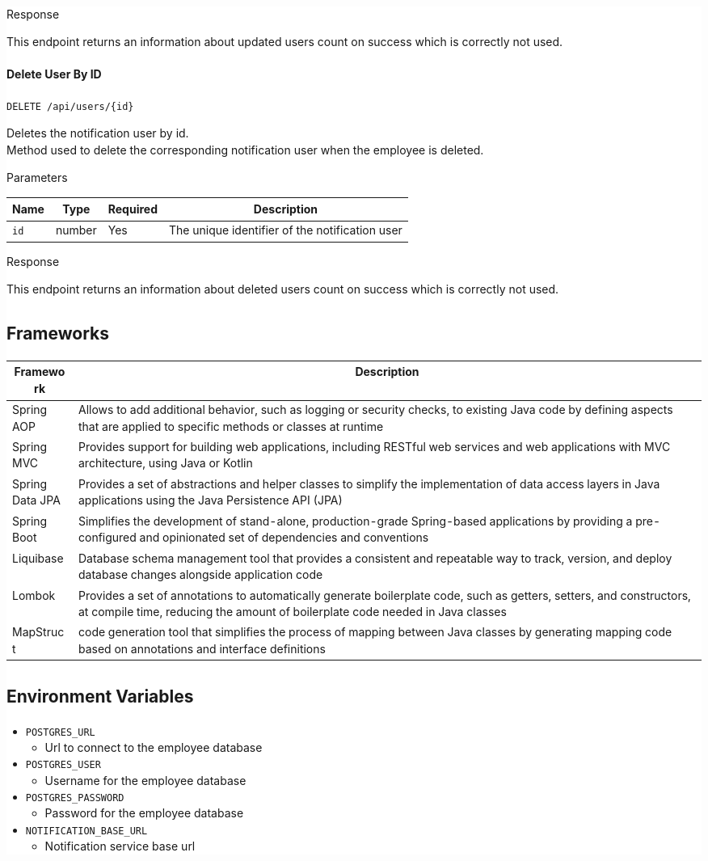 Response

This endpoint returns an information about updated users count on success which is correctly not used.

#### Delete User By ID

`DELETE /api/users/{id}`

Deletes the notification user by id.  
Method used to delete the corresponding notification user when the employee is deleted.

Parameters

| Name | Type   | Required | Description                                    |
|------|--------|----------|------------------------------------------------|
| `id` | number | Yes      | The unique identifier of the notification user |

Response

This endpoint returns an information about deleted users count on success which is correctly not used.

## Frameworks

| Framework       | Description                                                                                                                                                                                           |
|-----------------|-------------------------------------------------------------------------------------------------------------------------------------------------------------------------------------------------------|
| Spring AOP      | Allows to add additional behavior, such as logging or security checks, to existing Java code by defining aspects that are applied to specific methods or classes at runtime                           |
| Spring MVC      | Provides support for building web applications, including RESTful web services and web applications with MVC architecture, using Java or Kotlin                                                       |
| Spring Data JPA | Provides a set of abstractions and helper classes to simplify the implementation of data access layers in Java applications using the Java Persistence API (JPA)                                      |
| Spring Boot     | Simplifies the development of stand-alone, production-grade Spring-based applications by providing a pre-configured and opinionated set of dependencies and conventions                               |
| Liquibase       | Database schema management tool that provides a consistent and repeatable way to track, version, and deploy database changes alongside application code                                               |
| Lombok          | Provides a set of annotations to automatically generate boilerplate code, such as getters, setters, and constructors, at compile time, reducing the amount of boilerplate code needed in Java classes |
| MapStruct       | code generation tool that simplifies the process of mapping between Java classes by generating mapping code based on annotations and interface definitions                                            |


## Environment Variables

- `POSTGRES_URL`
  - Url to connect to the employee database
- `POSTGRES_USER`
  - Username for the employee database
- `POSTGRES_PASSWORD`
  - Password for the employee database
- `NOTIFICATION_BASE_URL`
  - Notification service base url

